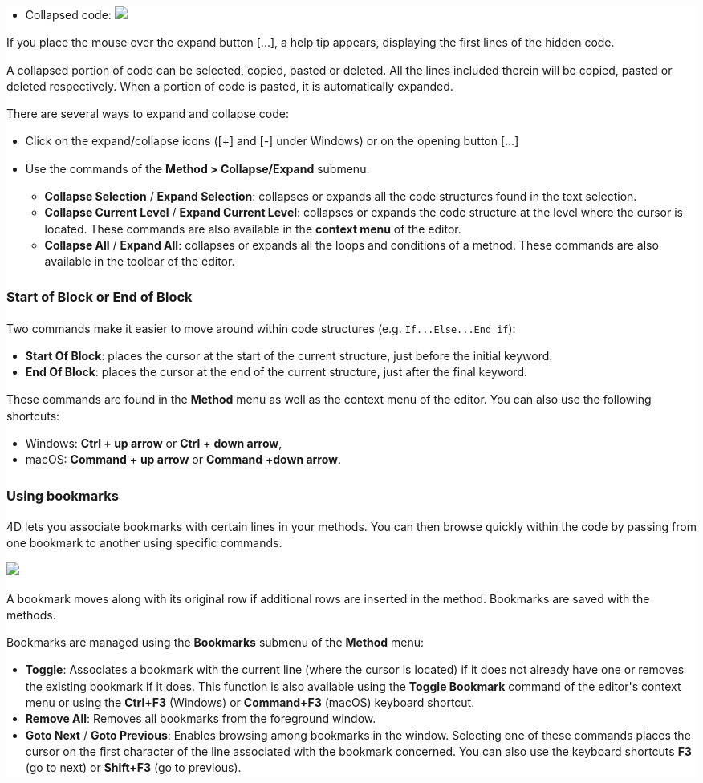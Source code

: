 * Collapsed code: ![](assets/en/code-editor/collapsed-code.png)

If you place the mouse over the expand button [...], a help tip appears, displaying the first lines of the hidden code.

A collapsed portion of code can be selected, copied, pasted or deleted. All the lines included therein will be copied, pasted or deleted respectively. When a portion of code is pasted, it is automatically expanded.

There are several ways to expand and collapse code:

* Click on the expand/collapse icons ([+] and [-] under Windows) or on the opening button [...]
* Use the commands of the **Method > Collapse/Expand** submenu:

  * **Collapse Selection** / **Expand Selection**: collapses or expands all the code structures found in the text selection.
  * **Collapse Current Level** / **Expand Current Level**: collapses or expands the code structure at the level where the cursor is located. These commands are also available in the **context menu** of the editor.
  * **Collapse All** / **Expand All**: collapses or expands all the loops and conditions of a method. These commands are also available in the toolbar of the editor.

### Start of Block or End of Block

Two commands make it easier to move around within code structures (e.g. `If...Else...End if`):

* **Start Of Block**: places the cursor at the start of the current structure, just before the initial keyword.
* **End Of Block**: places the cursor at the end of the current structure, just after the final keyword.

These commands are found in the **Method** menu as well as the context menu of the editor. You can also use the following shortcuts:

* Windows: **Ctrl + up arrow** or **Ctrl** + **down arrow**‚
* macOS: **Command** + **up arrow** or **Command** +**down arrow**.

### Using bookmarks

4D lets you associate bookmarks with certain lines in your methods. You can then browse quickly within the code by passing from one bookmark to another using specific commands.

![](https://doc.4d.com/4Dv19R4/picture/443304/pict443304.en.png)

A bookmark moves along with its original row if additional rows are inserted in the method. Bookmarks are saved with the methods.

Bookmarks are managed using the **Bookmarks** submenu of the **Method** menu:

* **Toggle**: Associates a bookmark with the current line (where the cursor is located) if it does not already have one or removes the existing bookmark if it does. This function is also available using the **Toggle Bookmark** command of the editor's context menu or using the **Ctrl+F3** (Windows) or **Command+F3** (macOS) keyboard shortcut.
* **Remove All**: Removes all bookmarks from the foreground window.
* **Goto Next** / **Goto Previous**: Enables browsing among bookmarks in the window. Selecting one of these commands places the cursor on the first character of the line associated with the bookmark concerned. You can also use the keyboard shortcuts **F3** (go to next) or **Shift+F3** (go to previous).
